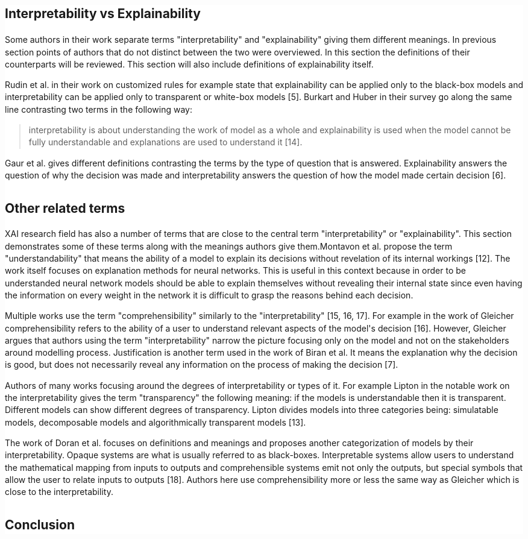 ## Interpretability vs Explainability

Some authors in their work separate terms "interpretability" and "explainability" giving them different meanings. In previous section points of authors that do not distinct between the two were overviewed. In this section the definitions of their counterparts will be reviewed. This section will also include definitions of explainability itself.

Rudin et al. in their work on customized rules for example state that explainability can be applied only to the black-box models and interpretability can be applied only to transparent or white-box models [5]. Burkart and Huber in their survey go along the same line contrasting two terms in the following way:

> interpretability is about understanding the work of model as a whole and explainability is used when the model cannot be fully understandable and explanations are used to understand it [14].

Gaur et al. gives different definitions contrasting the terms by the type of question that is answered. Explainability answers the question of why the decision was made and interpretability answers the question of how the model made certain decision [6].

## Other related terms

XAI research field has also a number of terms that are close to the central term "interpretability" or "explainability". This section demonstrates some of these terms along with the meanings authors give them.Montavon et al. propose the term "understandability" that means the ability of a model to explain its decisions without revelation of its internal workings [12]. The work itself focuses on explanation methods for neural networks. This is useful in this context because in order to be understanded neural network models should be able to explain themselves without revealing their internal state since even having the information on every weight in the network it is difficult to grasp the reasons behind each decision.

Multiple works use the term "comprehensibility" similarly to the "interpretability" [15, 16, 17]. For example in the work of Gleicher comprehensibility refers to the ability of a user to understand relevant aspects of the model's decision [16]. However, Gleicher argues that authors using the term "interpretability" narrow the picture focusing only on the model and not on the stakeholders around modelling process.
Justification is another term used in the work of Biran et al. It means the explanation why the decision is good, but does not necessarily reveal any information on the process of making the decision [7].

Authors of many works focusing around the degrees of interpretability or types of it. For example Lipton in the notable work on the interpretability gives the term "transparency" the following meaning: if the models is understandable then it is transparent. Different models can show different degrees of transparency. Lipton divides models into three categories being: simulatable models, decomposable models and algorithmically transparent models [13].

The work of Doran et al. focuses on definitions and meanings and proposes another categorization of models by their interpretability. Opaque systems are what is usually referred to as black-boxes. Interpretable systems allow users to understand the mathematical mapping from inputs to outputs and comprehensible systems emit not only the outputs, but special symbols that allow the user to relate inputs to outputs [18]. Authors here use comprehensibility more or less the same way as Gleicher which is close to the interpretability.

## Conclusion
